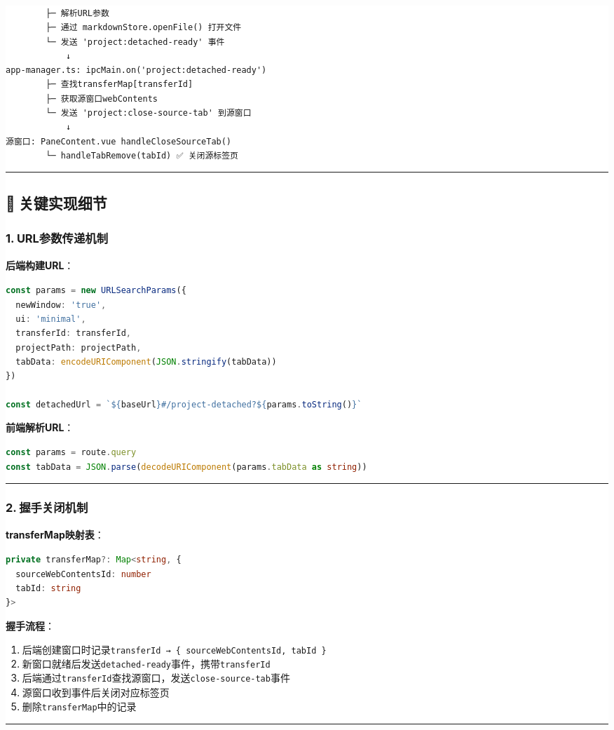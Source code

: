 ```
        ├─ 解析URL参数
        ├─ 通过 markdownStore.openFile() 打开文件
        └─ 发送 'project:detached-ready' 事件
            ↓
app-manager.ts: ipcMain.on('project:detached-ready')
        ├─ 查找transferMap[transferId]
        ├─ 获取源窗口webContents
        └─ 发送 'project:close-source-tab' 到源窗口
            ↓
源窗口: PaneContent.vue handleCloseSourceTab()
        └─ handleTabRemove(tabId) ✅ 关闭源标签页
```

---

## 🎯 关键实现细节

### 1. URL参数传递机制

**后端构建URL**：
```typescript
const params = new URLSearchParams({
  newWindow: 'true',
  ui: 'minimal',
  transferId: transferId,
  projectPath: projectPath,
  tabData: encodeURIComponent(JSON.stringify(tabData))
})

const detachedUrl = `${baseUrl}#/project-detached?${params.toString()}`
```

**前端解析URL**：
```typescript
const params = route.query
const tabData = JSON.parse(decodeURIComponent(params.tabData as string))
```

---

### 2. 握手关闭机制

**transferMap映射表**：
```typescript
private transferMap?: Map<string, { 
  sourceWebContentsId: number
  tabId: string 
}>
```

**握手流程**：
1. 后端创建窗口时记录`transferId → { sourceWebContentsId, tabId }`
2. 新窗口就绪后发送`detached-ready`事件，携带`transferId`
3. 后端通过`transferId`查找源窗口，发送`close-source-tab`事件
4. 源窗口收到事件后关闭对应标签页
5. 删除`transferMap`中的记录

---